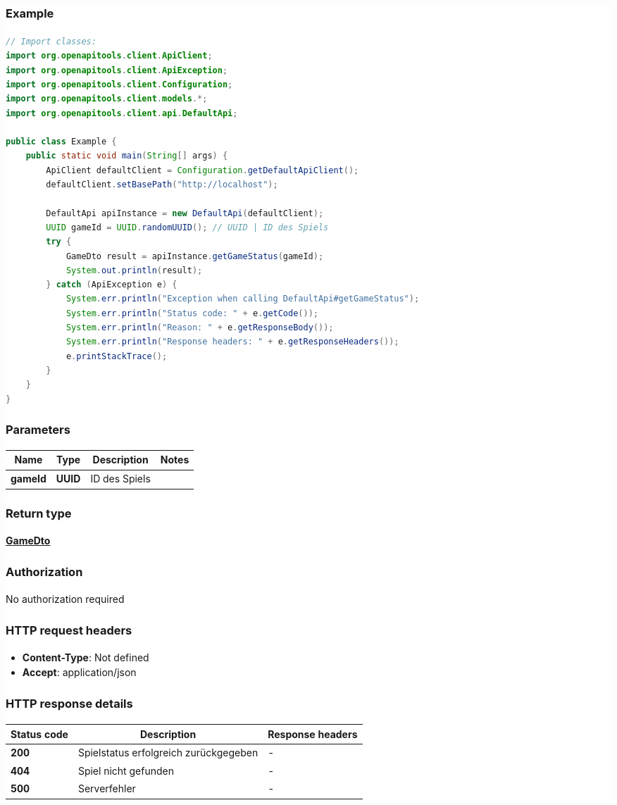 ### Example

```java
// Import classes:
import org.openapitools.client.ApiClient;
import org.openapitools.client.ApiException;
import org.openapitools.client.Configuration;
import org.openapitools.client.models.*;
import org.openapitools.client.api.DefaultApi;

public class Example {
    public static void main(String[] args) {
        ApiClient defaultClient = Configuration.getDefaultApiClient();
        defaultClient.setBasePath("http://localhost");

        DefaultApi apiInstance = new DefaultApi(defaultClient);
        UUID gameId = UUID.randomUUID(); // UUID | ID des Spiels
        try {
            GameDto result = apiInstance.getGameStatus(gameId);
            System.out.println(result);
        } catch (ApiException e) {
            System.err.println("Exception when calling DefaultApi#getGameStatus");
            System.err.println("Status code: " + e.getCode());
            System.err.println("Reason: " + e.getResponseBody());
            System.err.println("Response headers: " + e.getResponseHeaders());
            e.printStackTrace();
        }
    }
}
```

### Parameters


| Name | Type | Description  | Notes |
|------------- | ------------- | ------------- | -------------|
| **gameId** | **UUID**| ID des Spiels | |

### Return type

[**GameDto**](GameDto.md)

### Authorization

No authorization required

### HTTP request headers

- **Content-Type**: Not defined
- **Accept**: application/json


### HTTP response details
| Status code | Description | Response headers |
|-------------|-------------|------------------|
| **200** | Spielstatus erfolgreich zurückgegeben |  -  |
| **404** | Spiel nicht gefunden |  -  |
| **500** | Serverfehler |  -  |
